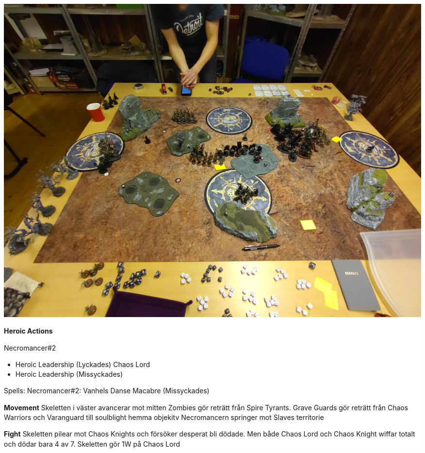 ![Tur 3-1](bilder/tur3-1.JPG)


**Heroic Actions**

Necromancer#2
- Heroic Leadership (Lyckades)
Chaos Lord
- Heroic Leadership (Missyckades)

Spells:
Necromancer#2: Vanhels Danse Macabre (Missyckades)

**Movement**
Skeletten i väster avancerar mot mitten
Zombies gör reträtt från Spire Tyrants.
Grave Guards gör reträtt  från Chaos Warriors och Varanguard till soulblight hemma objekitv
Necromancern springer mot Slaves territorie


**Fight**
Skeletten pilear mot Chaos Knights och försöker desperat bli dödade. Men både Chaos Lord och Chaos Knight wiffar totalt och dödar bara 4 av 7. Skeletten gör 1W på Chaos Lord
